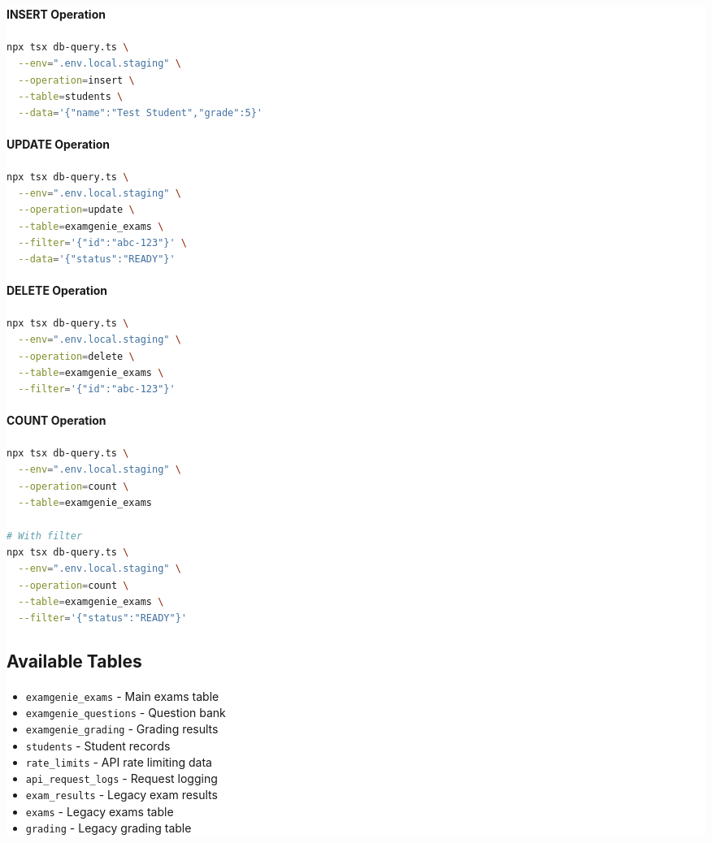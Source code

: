 #### INSERT Operation
```bash
npx tsx db-query.ts \
  --env=".env.local.staging" \
  --operation=insert \
  --table=students \
  --data='{"name":"Test Student","grade":5}'
```

#### UPDATE Operation
```bash
npx tsx db-query.ts \
  --env=".env.local.staging" \
  --operation=update \
  --table=examgenie_exams \
  --filter='{"id":"abc-123"}' \
  --data='{"status":"READY"}'
```

#### DELETE Operation
```bash
npx tsx db-query.ts \
  --env=".env.local.staging" \
  --operation=delete \
  --table=examgenie_exams \
  --filter='{"id":"abc-123"}'
```

#### COUNT Operation
```bash
npx tsx db-query.ts \
  --env=".env.local.staging" \
  --operation=count \
  --table=examgenie_exams

# With filter
npx tsx db-query.ts \
  --env=".env.local.staging" \
  --operation=count \
  --table=examgenie_exams \
  --filter='{"status":"READY"}'
```

## Available Tables

- `examgenie_exams` - Main exams table
- `examgenie_questions` - Question bank
- `examgenie_grading` - Grading results
- `students` - Student records
- `rate_limits` - API rate limiting data
- `api_request_logs` - Request logging
- `exam_results` - Legacy exam results
- `exams` - Legacy exams table
- `grading` - Legacy grading table
